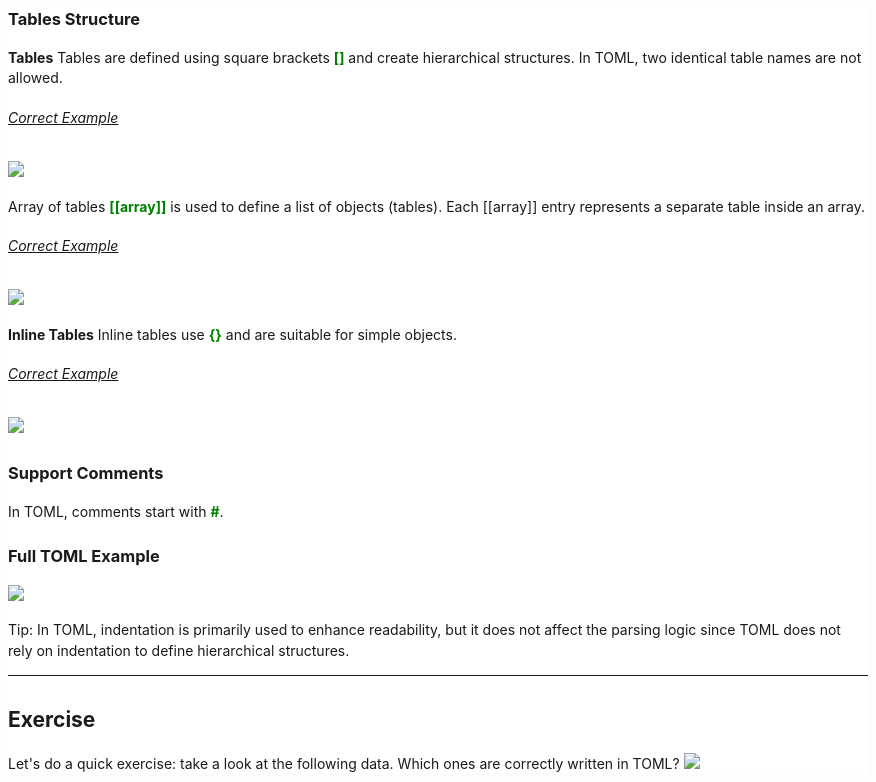 ### Tables Structure

**Tables**
Tables are defined using square brackets <strong style="color:green;">[]</strong> and create hierarchical structures. In TOML, two identical table names are not allowed.
###### <u>Correct Example</u> 
   <img src="./assets/tutorial/toml/toml_table.png" width="600px" height="auto">
<br>

Array of tables <strong style="color:green;">[[array]]</strong> is used to define a list of objects (tables). Each [[array]] entry represents a separate table inside an array.
###### <u>Correct Example</u> 
   <img src="./assets/tutorial/toml/toml_arrays2.png" width="600px" height="auto">
<br>

**Inline Tables**
Inline tables use <strong style="color:green;">{}</strong> and are suitable for simple objects.
###### <u>Correct Example</u> 
   <img src="./assets/tutorial/toml/toml_intable.png" width="600px" height="auto">
<br>

### Support Comments
In TOML, comments start with <strong style="color:green;">#</strong>.

### Full TOML Example
   <img src="./assets/tutorial/toml/toml_example.png" width="600px" height="auto">
<br>

Tip: In TOML, indentation is primarily used to enhance readability, but it does not affect the parsing logic since TOML does not rely on indentation to define hierarchical structures.

-------------------------------
## Exercise
Let's do a quick exercise: take a look at the following data. Which ones are correctly written in TOML?
<img src="./assets/tutorial/toml/toml_quiz_2.png" width="1200px" height="auto">